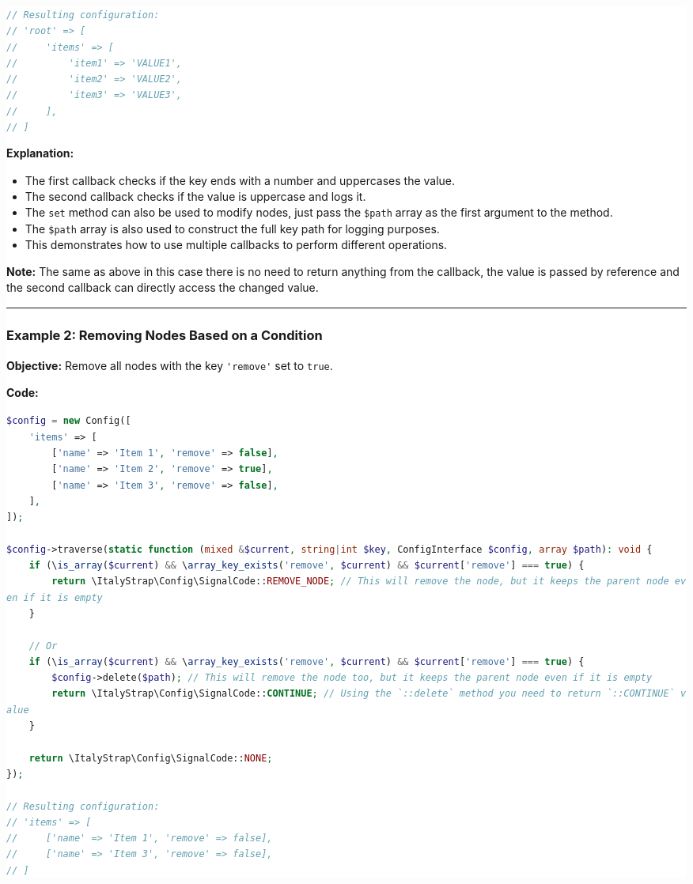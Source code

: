 ```php
// Resulting configuration:
// 'root' => [
//     'items' => [
//         'item1' => 'VALUE1',
//         'item2' => 'VALUE2',
//         'item3' => 'VALUE3',
//     ],
// ]
```

**Explanation:**
- The first callback checks if the key ends with a number and uppercases the value.
- The second callback checks if the value is uppercase and logs it.
- The `set` method can also be used to modify nodes, just pass the `$path` array as the first argument to the method.
- The `$path` array is also used to construct the full key path for logging purposes.
- This demonstrates how to use multiple callbacks to perform different operations.

**Note:** The same as above in this case there is no need to return anything from the callback, the value is passed by reference and the second callback can directly access the changed value.

---

### Example 2: Removing Nodes Based on a Condition

**Objective:** Remove all nodes with the key `'remove'` set to `true`.

**Code:**

```php
$config = new Config([
    'items' => [
        ['name' => 'Item 1', 'remove' => false],
        ['name' => 'Item 2', 'remove' => true],
        ['name' => 'Item 3', 'remove' => false],
    ],
]);

$config->traverse(static function (mixed &$current, string|int $key, ConfigInterface $config, array $path): void {
    if (\is_array($current) && \array_key_exists('remove', $current) && $current['remove'] === true) {
        return \ItalyStrap\Config\SignalCode::REMOVE_NODE; // This will remove the node, but it keeps the parent node even if it is empty
    }
    
    // Or
    if (\is_array($current) && \array_key_exists('remove', $current) && $current['remove'] === true) {
        $config->delete($path); // This will remove the node too, but it keeps the parent node even if it is empty
        return \ItalyStrap\Config\SignalCode::CONTINUE; // Using the `::delete` method you need to return `::CONTINUE` value
    }
    
    return \ItalyStrap\Config\SignalCode::NONE;
});

// Resulting configuration:
// 'items' => [
//     ['name' => 'Item 1', 'remove' => false],
//     ['name' => 'Item 3', 'remove' => false],
// ]
```
